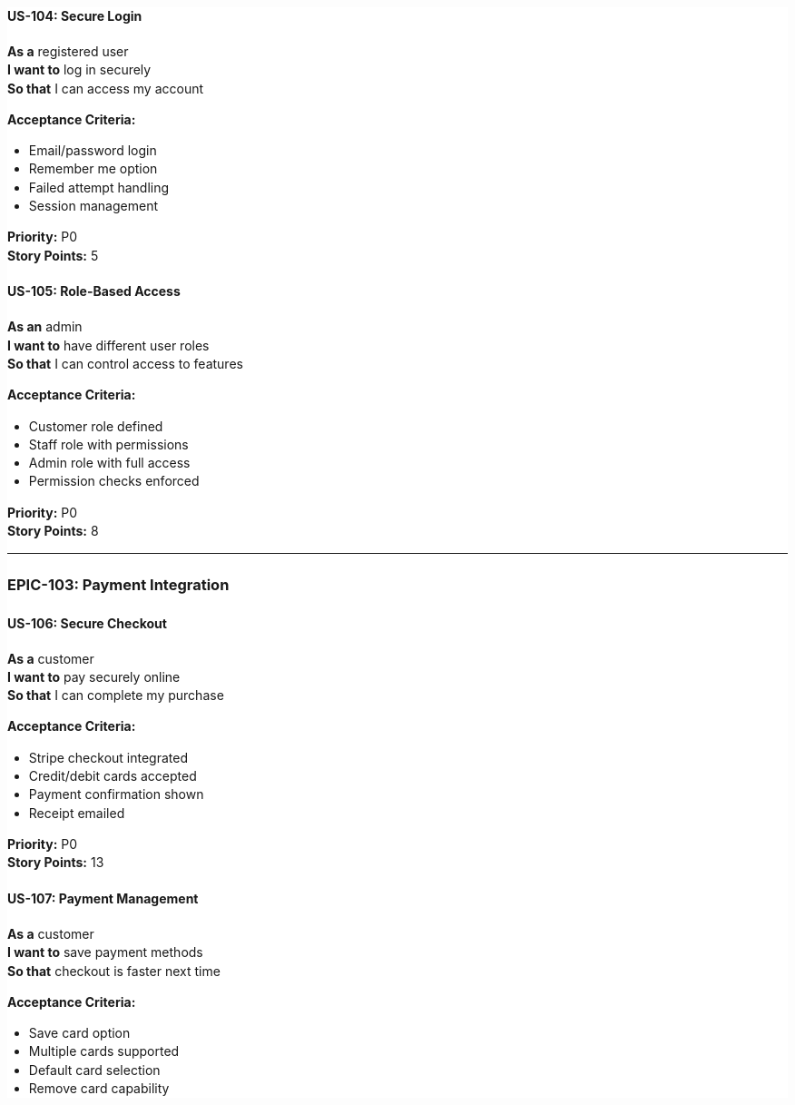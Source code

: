#### US-104: Secure Login
**As a** registered user  
**I want to** log in securely  
**So that** I can access my account  

**Acceptance Criteria:**
- Email/password login
- Remember me option
- Failed attempt handling
- Session management

**Priority:** P0  
**Story Points:** 5

#### US-105: Role-Based Access
**As an** admin  
**I want to** have different user roles  
**So that** I can control access to features  

**Acceptance Criteria:**
- Customer role defined
- Staff role with permissions
- Admin role with full access
- Permission checks enforced

**Priority:** P0  
**Story Points:** 8

---

### EPIC-103: Payment Integration

#### US-106: Secure Checkout
**As a** customer  
**I want to** pay securely online  
**So that** I can complete my purchase  

**Acceptance Criteria:**
- Stripe checkout integrated
- Credit/debit cards accepted
- Payment confirmation shown
- Receipt emailed

**Priority:** P0  
**Story Points:** 13

#### US-107: Payment Management
**As a** customer  
**I want to** save payment methods  
**So that** checkout is faster next time  

**Acceptance Criteria:**
- Save card option
- Multiple cards supported
- Default card selection
- Remove card capability
